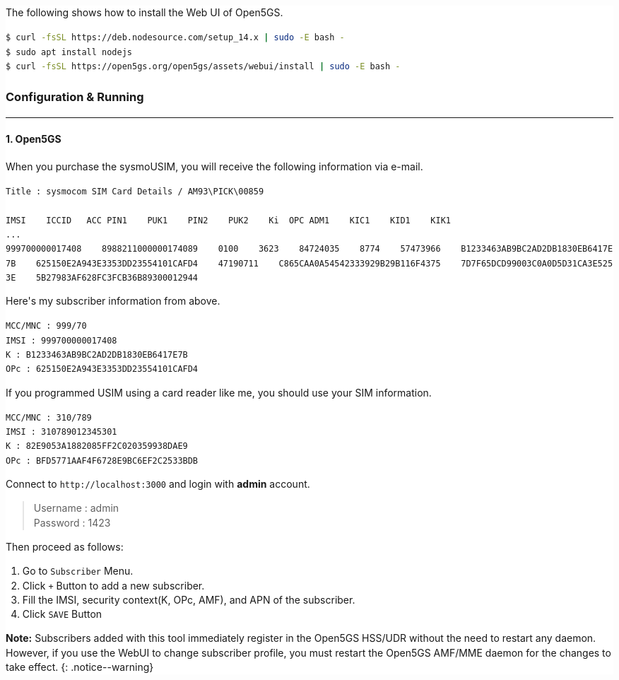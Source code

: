 The following shows how to install the Web UI of Open5GS.

```bash
$ curl -fsSL https://deb.nodesource.com/setup_14.x | sudo -E bash -
$ sudo apt install nodejs
$ curl -fsSL https://open5gs.org/open5gs/assets/webui/install | sudo -E bash -
```

### Configuration & Running
---

#### 1. Open5GS

When you purchase the sysmoUSIM, you will receive the following information via e-mail.

```
Title : sysmocom SIM Card Details / AM93\PICK\00859

IMSI    ICCID   ACC PIN1    PUK1    PIN2    PUK2    Ki  OPC ADM1    KIC1    KID1    KIK1
...
999700000017408    8988211000000174089    0100    3623    84724035    8774    57473966    B1233463AB9BC2AD2DB1830EB6417E7B    625150E2A943E3353DD23554101CAFD4    47190711    C865CAA0A54542333929B29B116F4375    7D7F65DCD99003C0A0D5D31CA3E5253E    5B27983AF628FC3FCB36B89300012944
```

Here's my subscriber information from above.

```
MCC/MNC : 999/70
IMSI : 999700000017408
K : B1233463AB9BC2AD2DB1830EB6417E7B
OPc : 625150E2A943E3353DD23554101CAFD4  
```

If you programmed USIM using a card reader like me, you should use your SIM information.
```
MCC/MNC : 310/789
IMSI : 310789012345301
K : 82E9053A1882085FF2C020359938DAE9
OPc : BFD5771AAF4F6728E9BC6EF2C2533BDB  
```

Connect to `http://localhost:3000` and login with **admin** account.

> Username : admin  
> Password : 1423

Then proceed as follows:

  1. Go to `Subscriber` Menu.
  2. Click `+` Button to add a new subscriber.
  3. Fill the IMSI, security context(K, OPc, AMF), and APN of the subscriber.
  4. Click `SAVE` Button

**Note:** Subscribers added with this tool immediately register in the Open5GS HSS/UDR without the need to restart any daemon. However, if you use the WebUI to change subscriber profile, you must restart the Open5GS AMF/MME daemon for the changes to take effect.
{: .notice--warning}
